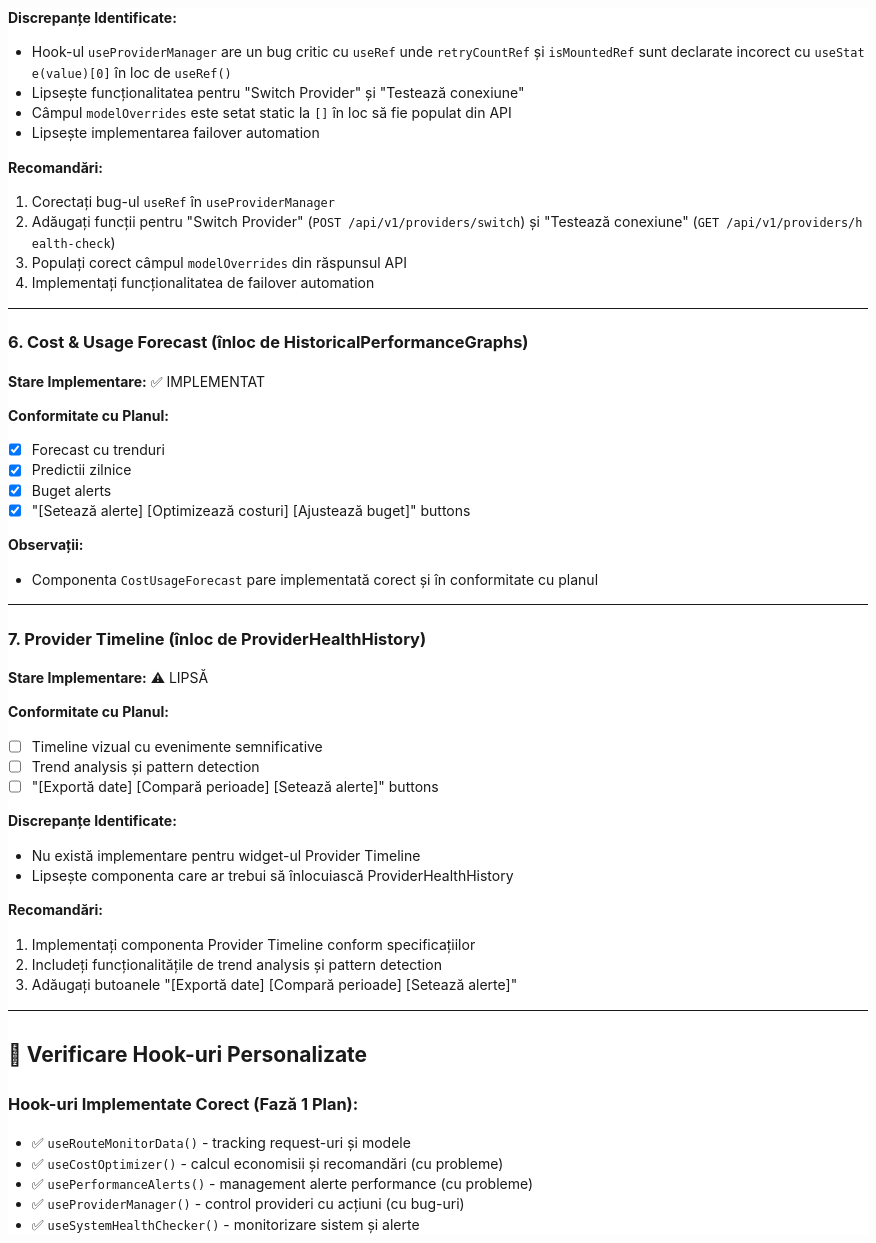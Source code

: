 **Discrepanțe Identificate:**
- Hook-ul `useProviderManager` are un bug critic cu `useRef` unde `retryCountRef` și `isMountedRef` sunt declarate incorect cu `useState(value)[0]` în loc de `useRef()`
- Lipsește funcționalitatea pentru "Switch Provider" și "Testează conexiune"
- Câmpul `modelOverrides` este setat static la `[]` în loc să fie populat din API
- Lipsește implementarea failover automation

**Recomandări:**
1. Corectați bug-ul `useRef` în `useProviderManager`
2. Adăugați funcții pentru "Switch Provider" (`POST /api/v1/providers/switch`) și "Testează conexiune" (`GET /api/v1/providers/health-check`)
3. Populați corect câmpul `modelOverrides` din răspunsul API
4. Implementați funcționalitatea de failover automation

---

### 6. Cost & Usage Forecast (înloc de HistoricalPerformanceGraphs)

**Stare Implementare:** ✅ IMPLEMENTAT

**Conformitate cu Planul:**
- [x] Forecast cu trenduri
- [x] Predictii zilnice
- [x] Buget alerts
- [x] "[Setează alerte] [Optimizează costuri] [Ajustează buget]" buttons

**Observații:**
- Componenta `CostUsageForecast` pare implementată corect și în conformitate cu planul

---

### 7. Provider Timeline (înloc de ProviderHealthHistory)

**Stare Implementare:** ⚠️ LIPSĂ

**Conformitate cu Planul:**
- [ ] Timeline vizual cu evenimente semnificative
- [ ] Trend analysis și pattern detection
- [ ] "[Exportă date] [Compară perioade] [Setează alerte]" buttons

**Discrepanțe Identificate:**
- Nu există implementare pentru widget-ul Provider Timeline
- Lipsește componenta care ar trebui să înlocuiască ProviderHealthHistory

**Recomandări:**
1. Implementați componenta Provider Timeline conform specificațiilor
2. Includeți funcționalitățile de trend analysis și pattern detection
3. Adăugați butoanele "[Exportă date] [Compară perioade] [Setează alerte]"

---

## 🔧 Verificare Hook-uri Personalizate

### Hook-uri Implementate Corect (Fază 1 Plan):
- ✅ `useRouteMonitorData()` - tracking request-uri și modele
- ✅ `useCostOptimizer()` - calcul economisii și recomandări (cu probleme)
- ✅ `usePerformanceAlerts()` - management alerte performance (cu probleme)
- ✅ `useProviderManager()` - control provideri cu acțiuni (cu bug-uri)
- ✅ `useSystemHealthChecker()` - monitorizare sistem și alerte
